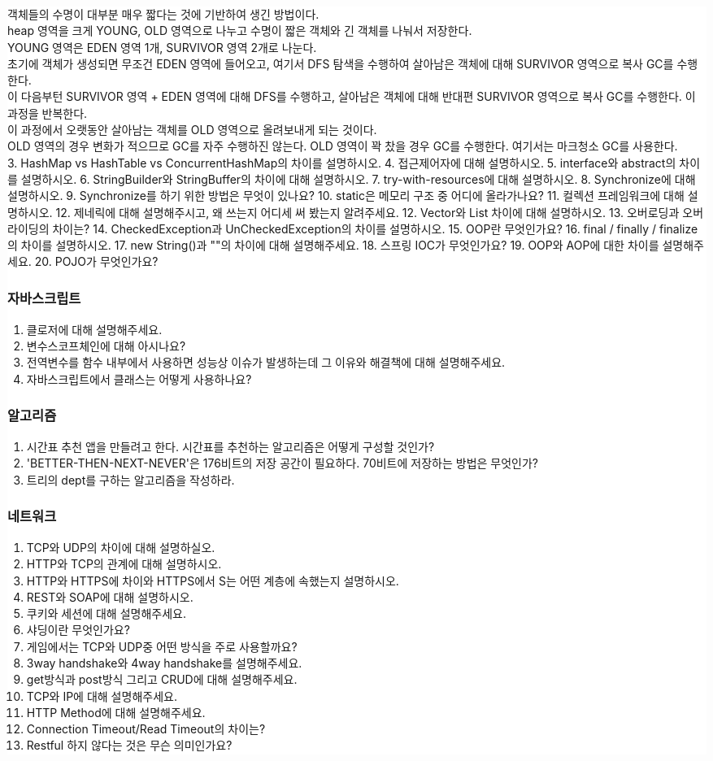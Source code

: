 객체들의 수명이 대부분 매우 짧다는 것에 기반하여 생긴 방법이다.  
heap 영역을 크게 YOUNG, OLD 영역으로 나누고 수명이 짧은 객체와 긴 객체를 나눠서 저장한다.  
YOUNG 영역은 EDEN 영역 1개, SURVIVOR 영역 2개로 나눈다.  
초기에 객체가 생성되면 무조건 EDEN 영역에 들어오고, 여기서 DFS 탐색을 수행하여 살아남은 객체에 대해 SURVIVOR 영역으로 복사 GC를 수행한다.  
이 다음부턴 SURVIVOR 영역 + EDEN 영역에 대해 DFS를 수행하고, 살아남은 객체에 대해 반대편 SURVIVOR 영역으로 복사 GC를 수행한다. 이 과정을 반복한다.  
이 과정에서 오랫동안 살아남는 객체를 OLD 영역으로 올려보내게 되는 것이다.  
OLD 영역의 경우 변화가 적으므로 GC를 자주 수행하진 않는다. OLD 영역이 꽉 찼을 경우 GC를 수행한다. 여기서는 마크청소 GC를 사용한다.  
3. HashMap vs HashTable vs ConcurrentHashMap의 차이를 설명하시오.
4. 접근제어자에 대해 설명하시오.
5. interface와 abstract의 차이를 설명하시오.
6. StringBuilder와 StringBuffer의 차이에 대해 설명하시오.
7. try-with-resources에 대해 설명하시오.
8. Synchronize에 대해 설명하시오.
9. Synchronize를 하기 위한 방법은 무엇이 있나요?
10. static은 메모리 구조 중 어디에 올라가나요?
11. 컬렉션 프레임워크에 대해 설명하시오.
12. 제네릭에 대해 설명해주시고, 왜 쓰는지 어디세 써 봤는지 알려주세요.
12. Vector와 List 차이에 대해 설명하시오.
13. 오버로딩과 오버라이딩의 차이는?
14. CheckedException과 UnCheckedException의 차이를 설명하시오.
15. OOP란 무엇인가요?
16. final / finally / finalize 의 차이를 설명하시오.
17. new String()과 ""의 차이에 대해 설명해주세요.
18. 스프링 IOC가 무엇인가요?
19. OOP와 AOP에 대한 차이를 설명해주세요.
20. POJO가 무엇인가요?

### 자바스크립트
1. 클로저에 대해 설명해주세요.
2. 변수스코프체인에 대해 아시나요?
3. 전역변수를 함수 내부에서 사용하면 성능상 이슈가 발생하는데 그 이유와 해결책에 대해 설명해주세요.
4. 자바스크립트에서 클래스는 어떻게 사용하나요?

### 알고리즘
1. 시간표 추천 앱을 만들려고 한다. 시간표를 추천하는 알고리즘은 어떻게 구성할 것인가?
2. 'BETTER-THEN-NEXT-NEVER'은 176비트의 저장 공간이 필요하다. 70비트에 저장하는 방법은 무엇인가?
3. 트리의 dept를 구하는 알고리즘을 작성하라.

### 네트워크
1. TCP와 UDP의 차이에 대해 설명하실오.
2. HTTP와 TCP의 관계에 대해 설명하시오.
3. HTTP와 HTTPS에 차이와 HTTPS에서 S는 어떤 계층에 속했는지 설명하시오.
4. REST와 SOAP에 대해 설명하시오.
5. 쿠키와 세션에 대해 설명해주세요.
6. 샤딩이란 무엇인가요?
7. 게임에서는 TCP와 UDP중 어떤 방식을 주로 사용할까요?
8. 3way handshake와 4way handshake를 설명해주세요.
9. get방식과 post방식 그리고 CRUD에 대해 설명해주세요.
10. TCP와 IP에 대해 설명해주세요.
11. HTTP Method에 대해 설명해주세요.
12. Connection Timeout/Read Timeout의 차이는?
13. Restful 하지 않다는 것은 무슨 의미인가요?
